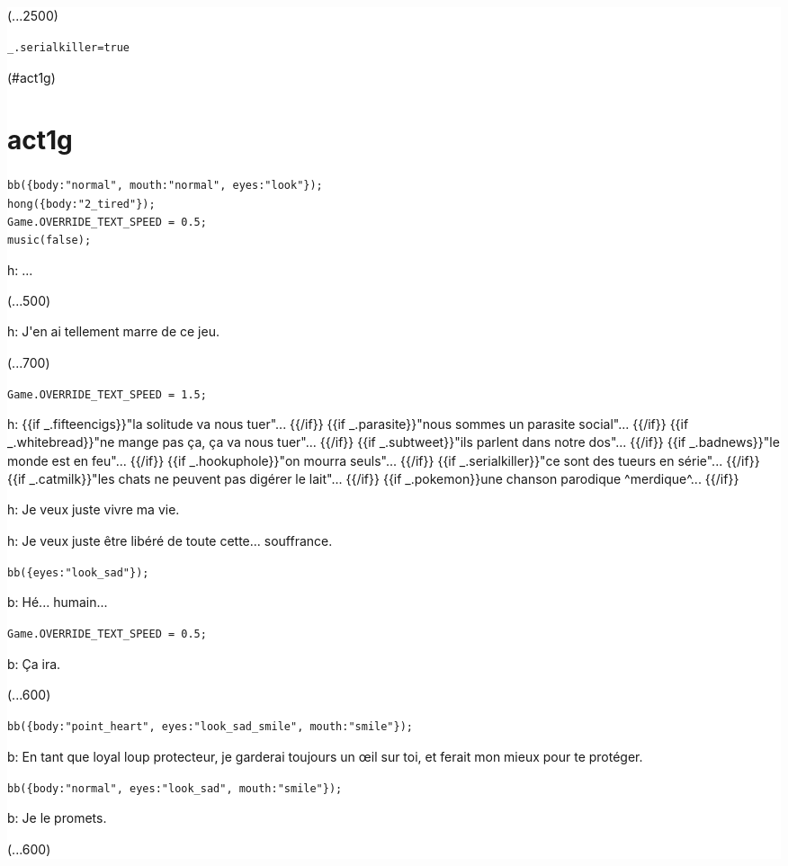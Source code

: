 (...2500)

`_.serialkiller=true`

(#act1g)

# act1g

```
bb({body:"normal", mouth:"normal", eyes:"look"});
hong({body:"2_tired"});
Game.OVERRIDE_TEXT_SPEED = 0.5;
music(false);
```

h: ...

(...500)

h: J'en ai tellement marre de ce jeu.

(...700)

`Game.OVERRIDE_TEXT_SPEED = 1.5;`

h:
{{if _.fifteencigs}}"la solitude va nous tuer"... {{/if}}
{{if _.parasite}}"nous sommes un parasite social"... {{/if}}
{{if _.whitebread}}"ne mange pas ça, ça va nous tuer"... {{/if}}
{{if _.subtweet}}"ils parlent dans notre dos"... {{/if}}
{{if _.badnews}}"le monde est en feu"... {{/if}}
{{if _.hookuphole}}"on mourra seuls"... {{/if}}
{{if _.serialkiller}}"ce sont des tueurs en série"... {{/if}}
{{if _.catmilk}}"les chats ne peuvent pas digérer le lait"... {{/if}}
{{if _.pokemon}}une chanson parodique ^merdique^... {{/if}}

h: Je veux juste vivre ma vie.

h: Je veux juste être libéré de toute cette... souffrance.

`bb({eyes:"look_sad"});`

b: Hé... humain...

`Game.OVERRIDE_TEXT_SPEED = 0.5;`

b: Ça ira.

(...600)

`bb({body:"point_heart", eyes:"look_sad_smile", mouth:"smile"});`

b: En tant que loyal loup protecteur, je garderai toujours un œil sur toi, et ferait mon mieux pour te protéger.

`bb({body:"normal", eyes:"look_sad", mouth:"smile"});`

b: Je le promets.

(...600)
